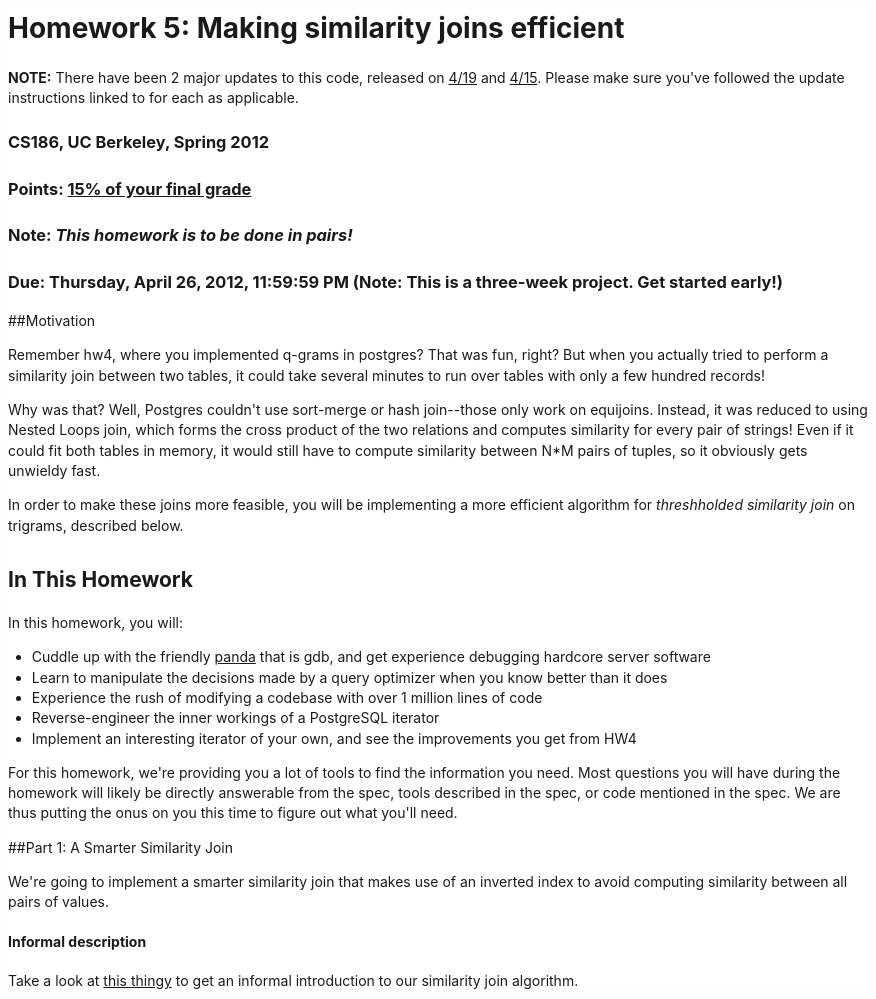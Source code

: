 # Homework 5: Making similarity joins efficient
**NOTE:** There have been 2 major updates to this code, released on [4/19](http://piazza.com/class#spring2012/cs186/1211) and [4/15](http://piazza.com/class#spring2012/cs186/1149). Please make sure you've followed the update instructions linked to for each as applicable.
### CS186, UC Berkeley, Spring 2012
### Points: [15% of your final grade](https://sites.google.com/a/cs.berkeley.edu/cs186-s12/basic-info/grading-info)
### Note: *This homework is to be done in pairs!*
### Due: Thursday, April 26, 2012, 11:59:59 PM (Note: This is a three-week project. Get started early!)

##Motivation

Remember hw4, where you implemented q-grams in postgres? That was fun, right? But when you actually tried to perform a similarity join between two tables, it could take several minutes to run over tables with only a few hundred records!

Why was that? Well, Postgres couldn't use sort-merge or hash join--those only work on equijoins. Instead, it was reduced to using Nested Loops join, which forms the cross product of the two relations and computes similarity for every pair of strings! Even if it could fit both tables in memory, it would still have to compute similarity between N*M pairs of tuples, so it obviously gets unwieldy fast.

In order to make these joins more feasible, you will be implementing a more efficient algorithm for *threshholded similarity join* on trigrams, described below.

## In This Homework
In this homework, you will:

* Cuddle up with the friendly [panda](http://i.imgur.com/mih8b.jpg) that is gdb, and get experience debugging hardcore server software
* Learn to manipulate the decisions made by a query optimizer when you know better than it does
* Experience the rush of modifying a codebase with over 1 million lines of code
* Reverse-engineer the inner workings of a PostgreSQL iterator
* Implement an interesting iterator of your own, and see the improvements you get from HW4

For this homework, we're providing you a lot of tools to find the information you need. Most questions you will have during the homework will likely be directly answerable from the spec, tools described in the spec, or code mentioned in the spec. We are thus putting the onus on you this time to figure out what you'll need.

##Part 1: A Smarter Similarity Join

We're going to implement a smarter similarity join that makes use of an inverted index to avoid computing similarity between all pairs of values.

#### Informal description
Take a look at [this thingy](https://docs.google.com/presentation/d/1i_DO0Nsl1a6wdukd5tEfyW4LROj30ru8Tj5kRq30i4s/edit) to get an informal introduction to our similarity join algorithm.
